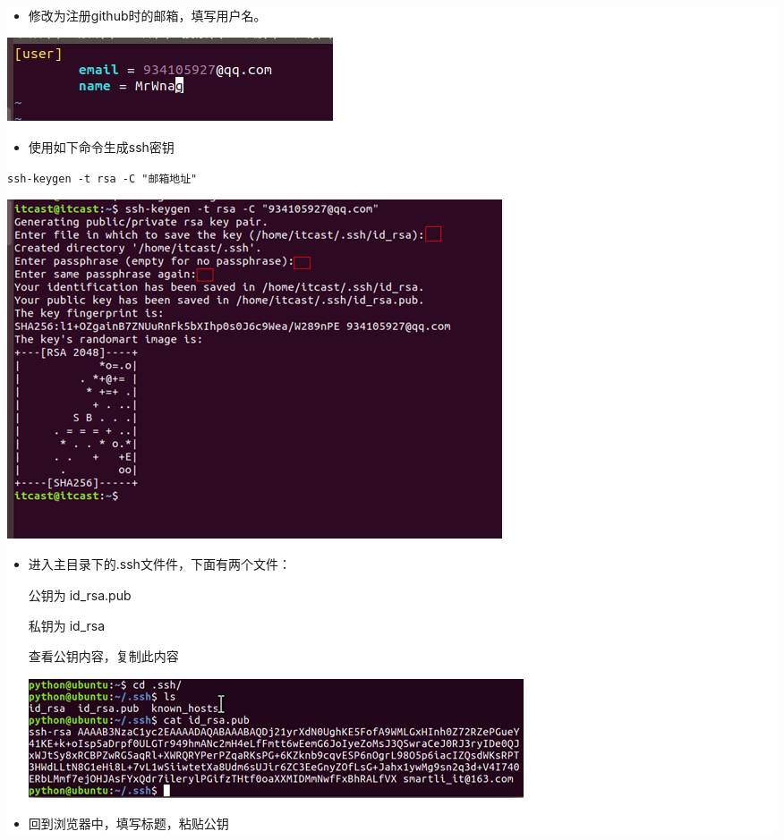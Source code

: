 * 修改为注册github时的邮箱，填写用户名。

![1543840463219](assets/1543840463219.png)

* 使用如下命令生成ssh密钥

```shell
ssh-keygen -t rsa -C "邮箱地址"
```

![1543840496800](assets/1543840496800.png)

* 进入主目录下的.ssh文件件，下面有两个文件：

  公钥为 id_rsa.pub

  私钥为 id_rsa

  查看公钥内容，复制此内容

  ![1543840518149](assets/1543840518149.png)

* 回到浏览器中，填写标题，粘贴公钥
